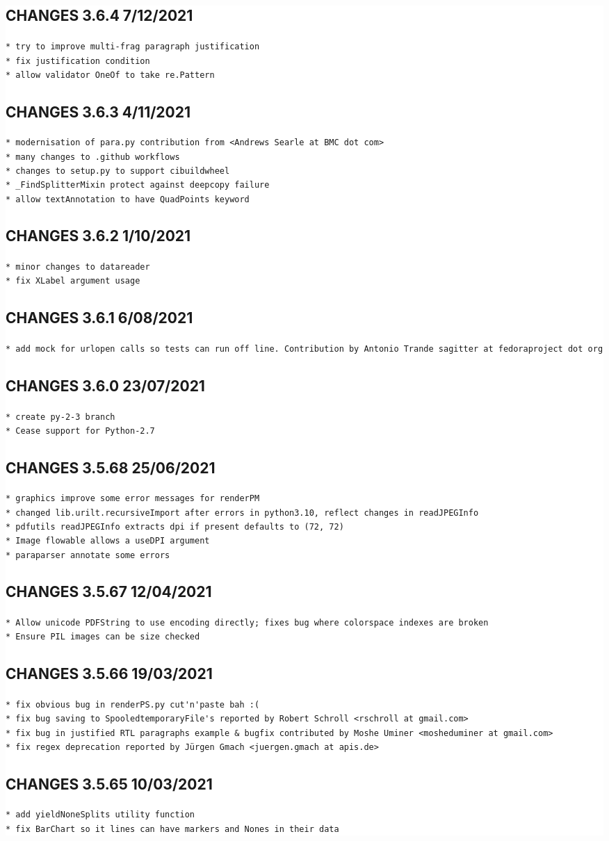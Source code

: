 CHANGES  3.6.4	  7/12/2021
---------------------------
	* try to improve multi-frag paragraph justification
	* fix justification condition
	* allow validator OneOf to take re.Pattern

CHANGES  3.6.3	  4/11/2021
---------------------------
	* modernisation of para.py contribution from <Andrews Searle at BMC dot com>
	* many changes to .github workflows
	* changes to setup.py to support cibuildwheel
	* _FindSplitterMixin protect against deepcopy failure
	* allow textAnnotation to have QuadPoints keyword

CHANGES  3.6.2	  1/10/2021
---------------------------
	* minor changes to datareader
	* fix XLabel argument usage

CHANGES  3.6.1	  6/08/2021
---------------------------
	* add mock for urlopen calls so tests can run off line. Contribution by Antonio Trande sagitter at fedoraproject dot org

CHANGES  3.6.0	 23/07/2021
---------------------------
	* create py-2-3 branch
	* Cease support for Python-2.7

CHANGES  3.5.68	 25/06/2021
---------------------------
	* graphics improve some error messages for renderPM
	* changed lib.urilt.recursiveImport after errors in python3.10, reflect changes in readJPEGInfo
	* pdfutils readJPEGInfo extracts dpi if present defaults to (72, 72)
	* Image flowable allows a useDPI argument
	* paraparser annotate some errors

CHANGES  3.5.67	 12/04/2021
---------------------------
	* Allow unicode PDFString to use encoding directly; fixes bug where colorspace indexes are broken
	* Ensure PIL images can be size checked

CHANGES  3.5.66	 19/03/2021
---------------------------
	* fix obvious bug in renderPS.py cut'n'paste bah :(
	* fix bug saving to SpooledtemporaryFile's reported by Robert Schroll <rschroll at gmail.com>
	* fix bug in justified RTL paragraphs example & bugfix contributed by Moshe Uminer <mosheduminer at gmail.com>
	* fix regex deprecation reported by Jürgen Gmach <juergen.gmach at apis.de>

CHANGES  3.5.65	 10/03/2021
---------------------------
	* add yieldNoneSplits utility function
	* fix BarChart so it lines can have markers and Nones in their data
